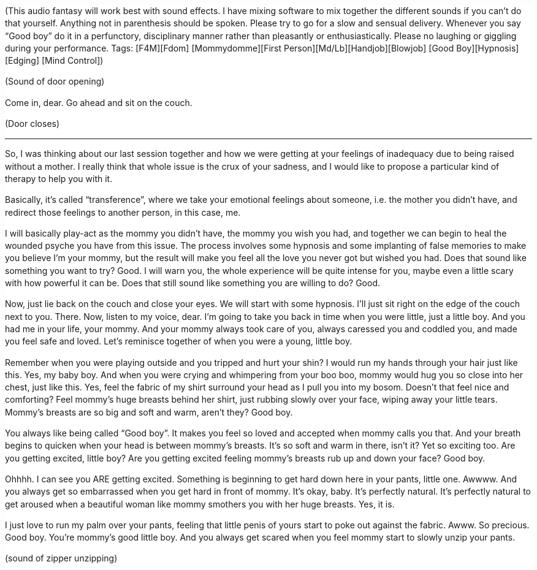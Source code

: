 (This audio fantasy will work best with sound effects. I have mixing software to mix together the different sounds if you can’t do that yourself. Anything not in parenthesis should be spoken. Please try to go for a slow and sensual delivery. Whenever you say “Good boy” do it in a perfunctory, disciplinary manner rather than pleasantly or enthusiastically. Please no laughing or giggling during your performance. Tags: [F4M][Fdom] [Mommydomme][First Person][Md/Lb][Handjob][Blowjob] [Good Boy][Hypnosis] [Edging] [Mind Control])

(Sound of door opening)

Come in, dear. Go ahead and sit on the couch.

(Door closes)

-----------------------------------------------------

So, I was thinking about our last session together and how we were getting at your feelings of inadequacy due to being raised without a mother. I really think that whole issue is the crux of your sadness, and I would like to propose a particular kind of therapy to help you with it.

Basically, it’s called “transference”, where we take your emotional feelings about someone, i.e. the mother you didn’t have, and redirect those feelings to another person, in this case, me.

I will basically play-act as the mommy you didn’t have, the mommy you wish you had, and together we can begin to heal the wounded psyche you have from this issue. The process involves some hypnosis and some implanting of false memories to make you believe I’m your mommy, but the result will make you feel all the love you never got but wished you had. Does that sound like something you want to try? Good. I will warn you, the whole experience will be quite intense for you, maybe even a little scary with how powerful it can be. Does that still sound like something you are willing to do? Good.

Now, just lie back on the couch and close your eyes. We will start with some hypnosis. I’ll just sit right on the edge of the couch next to you. There. Now, listen to my voice, dear. I’m going to take you back in time when you were little, just a little boy. And you had me in your life, your mommy. And your mommy always took care of you, always caressed you and coddled you, and made you feel safe and loved. Let’s reminisce together of when you were a young, little boy.

Remember when you were playing outside and you tripped and hurt your shin? I would run my hands through your hair just like this. Yes, my baby boy. And when you were crying and whimpering from your boo boo, mommy would hug you so close into her chest, just like this. Yes, feel the fabric of my shirt surround your head as I pull you into my bosom. Doesn’t that feel nice and comforting? Feel mommy’s huge breasts behind her shirt, just rubbing slowly over your face, wiping away your little tears. Mommy’s breasts are so big and soft and warm, aren’t they? Good boy.

You always like being called “Good boy”. It makes you feel so loved and accepted when mommy calls you that. And your breath begins to quicken when your head is between mommy’s breasts. It’s so soft and warm in there, isn’t it? Yet so exciting too. Are you getting excited, little boy? Are you getting excited feeling mommy’s breasts rub up and down your face? Good boy.

Ohhhh. I can see you ARE getting excited. Something is beginning to get hard down here in your pants, little one. Awwww. And you always get so embarrassed when you get hard in front of mommy. It’s okay, baby. It’s perfectly natural. It’s perfectly natural to get aroused when a beautiful woman like mommy smothers you with her huge breasts. Yes, it is.

I just love to run my palm over your pants, feeling that little penis of yours start to poke out against the fabric. Awww. So precious. Good boy. You’re mommy’s good little boy. And you always get scared when you feel mommy start to slowly unzip your pants.

(sound of zipper unzipping)
